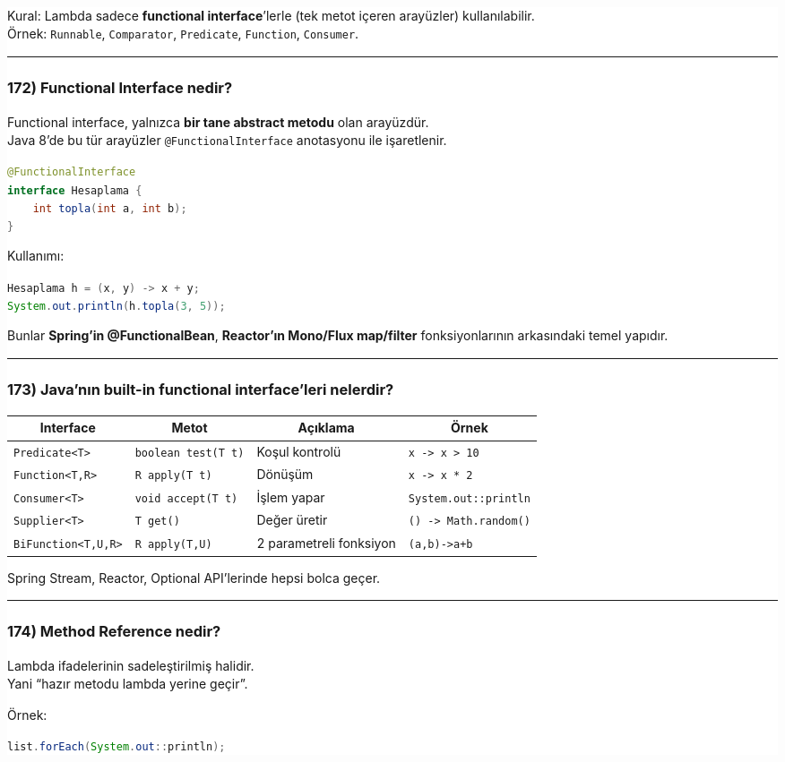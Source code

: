 Kural: Lambda sadece **functional interface**’lerle (tek metot içeren arayüzler) kullanılabilir.  
Örnek: `Runnable`, `Comparator`, `Predicate`, `Function`, `Consumer`.

---

### 172) Functional Interface nedir?

Functional interface, yalnızca **bir tane abstract metodu** olan arayüzdür.  
Java 8’de bu tür arayüzler `@FunctionalInterface` anotasyonu ile işaretlenir.

```java
@FunctionalInterface
interface Hesaplama {
    int topla(int a, int b);
}
```

Kullanımı:

```java
Hesaplama h = (x, y) -> x + y;
System.out.println(h.topla(3, 5));
```

Bunlar **Spring’in @FunctionalBean**, **Reactor’ın Mono/Flux map/filter** fonksiyonlarının arkasındaki temel yapıdır.

---

### 173) Java’nın built-in functional interface’leri nelerdir?

|Interface|Metot|Açıklama|Örnek|
|---|---|---|---|
|`Predicate<T>`|`boolean test(T t)`|Koşul kontrolü|`x -> x > 10`|
|`Function<T,R>`|`R apply(T t)`|Dönüşüm|`x -> x * 2`|
|`Consumer<T>`|`void accept(T t)`|İşlem yapar|`System.out::println`|
|`Supplier<T>`|`T get()`|Değer üretir|`() -> Math.random()`|
|`BiFunction<T,U,R>`|`R apply(T,U)`|2 parametreli fonksiyon|`(a,b)->a+b`|

Spring Stream, Reactor, Optional API’lerinde hepsi bolca geçer.

---

### 174) Method Reference nedir?

Lambda ifadelerinin sadeleştirilmiş halidir.  
Yani “hazır metodu lambda yerine geçir”.

Örnek:

```java
list.forEach(System.out::println);
```
